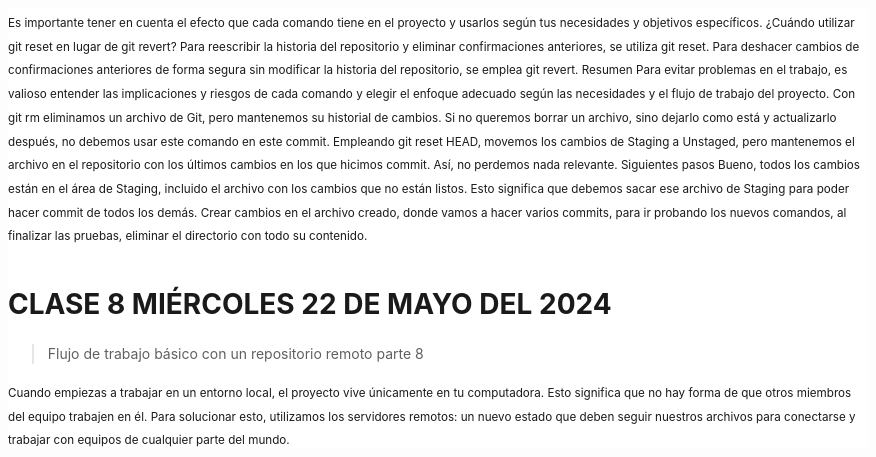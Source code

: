 <sub>
Es importante tener en cuenta el efecto que cada comando tiene en el proyecto y usarlos según tus necesidades y objetivos específicos.
</sub>

<sub>
¿Cuándo utilizar git reset en lugar de git revert? 
</sub>

<sub>
Para reescribir la historia del repositorio y eliminar confirmaciones anteriores, se utiliza git reset. Para deshacer cambios de confirmaciones anteriores de forma segura sin modificar la historia del repositorio, se emplea git revert.
</sub>

<sub>
Resumen Para evitar problemas en el trabajo, es valioso entender las implicaciones y riesgos de cada comando y elegir el enfoque adecuado según las necesidades y el flujo de trabajo del proyecto.
</sub>

<sub>
Con git rm eliminamos un archivo de Git, pero mantenemos su historial de cambios. Si no queremos borrar un archivo, sino dejarlo como está y actualizarlo después, no debemos usar este comando en este commit.
</sub>

<sub>
Empleando git reset HEAD, movemos los cambios de Staging a Unstaged, pero mantenemos el archivo en el repositorio con los últimos cambios en los que hicimos commit. Así, no perdemos nada relevante.
</sub>

<sub>
Siguientes pasos Bueno, todos los cambios están en el área de Staging, incluido el archivo con los cambios que no están listos. Esto significa que debemos sacar ese archivo de Staging para poder hacer commit de todos los demás.
</sub>

<sub>
Crear cambios en el archivo creado, donde vamos a hacer varios commits, para ir probando los nuevos comandos, al finalizar las pruebas, eliminar el directorio con todo su contenido.
</sub>


# CLASE 8 MIÉRCOLES 22 DE MAYO DEL 2024


>Flujo de trabajo básico con un repositorio remoto parte 8

<sub>
Cuando empiezas a trabajar en un entorno local, el proyecto vive únicamente en tu computadora. Esto significa que no hay forma de que otros miembros del equipo trabajen en él.
</sub>

<sub>
Para solucionar esto, utilizamos los servidores remotos: un nuevo estado que deben seguir nuestros archivos para conectarse y trabajar con equipos de cualquier parte del mundo.
</sub>
